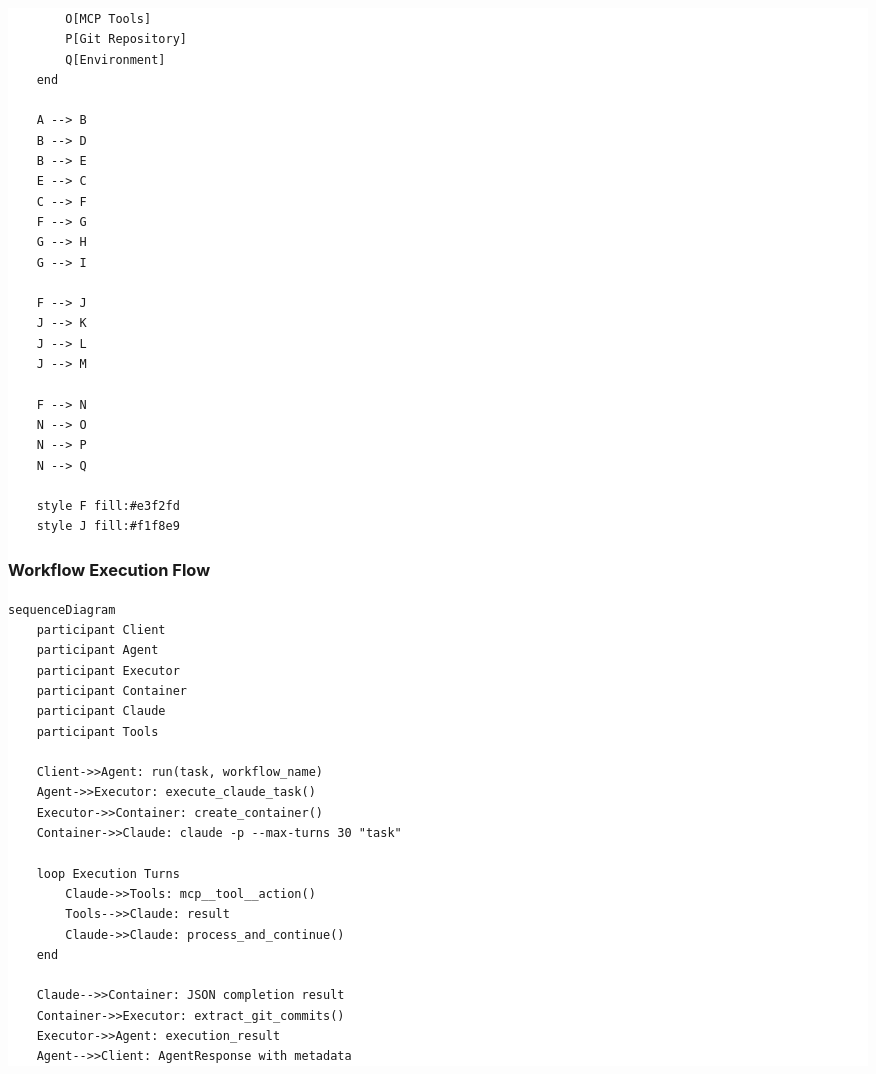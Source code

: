 ```mermaid
        O[MCP Tools]
        P[Git Repository]
        Q[Environment]
    end
    
    A --> B
    B --> D
    B --> E
    E --> C
    C --> F
    F --> G
    G --> H
    G --> I
    
    F --> J
    J --> K
    J --> L
    J --> M
    
    F --> N
    N --> O
    N --> P
    N --> Q
    
    style F fill:#e3f2fd
    style J fill:#f1f8e9
```

### Workflow Execution Flow

```mermaid
sequenceDiagram
    participant Client
    participant Agent
    participant Executor
    participant Container
    participant Claude
    participant Tools
    
    Client->>Agent: run(task, workflow_name)
    Agent->>Executor: execute_claude_task()
    Executor->>Container: create_container()
    Container->>Claude: claude -p --max-turns 30 "task"
    
    loop Execution Turns
        Claude->>Tools: mcp__tool__action()
        Tools-->>Claude: result
        Claude->>Claude: process_and_continue()
    end
    
    Claude-->>Container: JSON completion result
    Container->>Executor: extract_git_commits()
    Executor->>Agent: execution_result
    Agent-->>Client: AgentResponse with metadata
```
